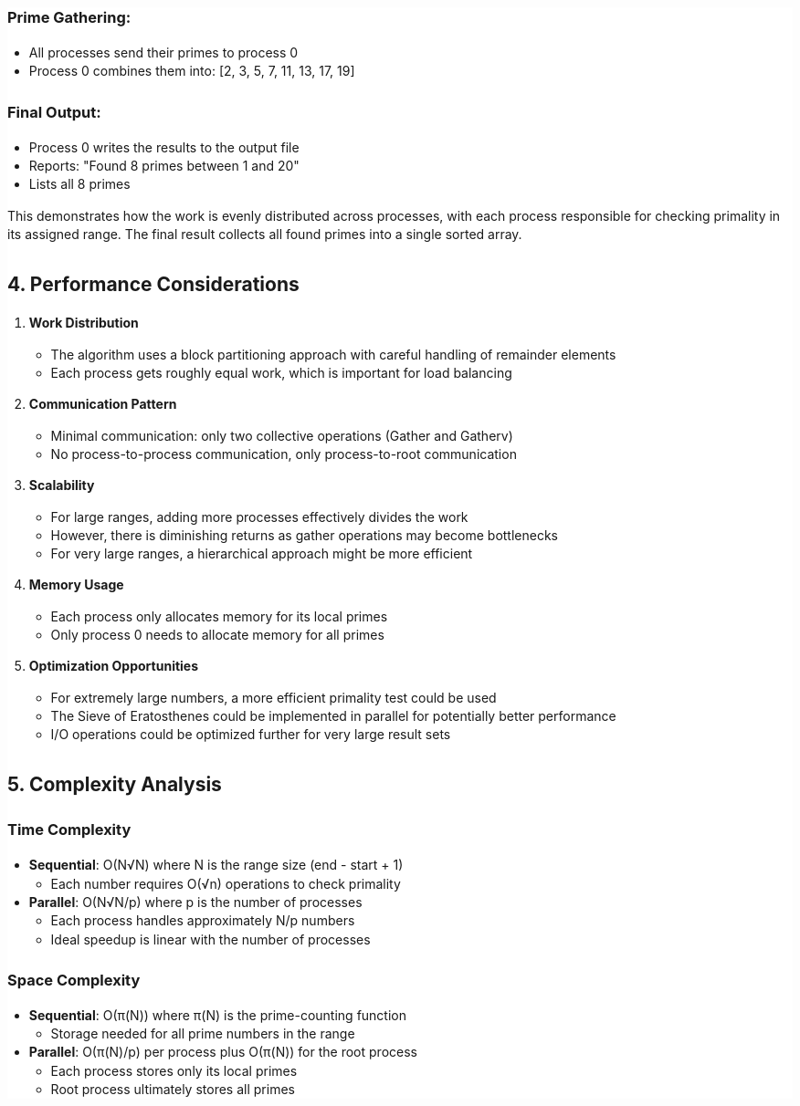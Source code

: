 ### Prime Gathering:
- All processes send their primes to process 0
- Process 0 combines them into: [2, 3, 5, 7, 11, 13, 17, 19]

### Final Output:
- Process 0 writes the results to the output file
- Reports: "Found 8 primes between 1 and 20"
- Lists all 8 primes

This demonstrates how the work is evenly distributed across processes, with each process responsible for checking primality in its assigned range. The final result collects all found primes into a single sorted array.

## 4. Performance Considerations

1. **Work Distribution**
   - The algorithm uses a block partitioning approach with careful handling of remainder elements
   - Each process gets roughly equal work, which is important for load balancing

2. **Communication Pattern**
   - Minimal communication: only two collective operations (Gather and Gatherv)
   - No process-to-process communication, only process-to-root communication

3. **Scalability**
   - For large ranges, adding more processes effectively divides the work
   - However, there is diminishing returns as gather operations may become bottlenecks
   - For very large ranges, a hierarchical approach might be more efficient

4. **Memory Usage**
   - Each process only allocates memory for its local primes
   - Only process 0 needs to allocate memory for all primes

5. **Optimization Opportunities**
   - For extremely large numbers, a more efficient primality test could be used
   - The Sieve of Eratosthenes could be implemented in parallel for potentially better performance
   - I/O operations could be optimized further for very large result sets

## 5. Complexity Analysis

### Time Complexity
- **Sequential**: O(N√N) where N is the range size (end - start + 1)
  - Each number requires O(√n) operations to check primality
- **Parallel**: O(N√N/p) where p is the number of processes
  - Each process handles approximately N/p numbers
  - Ideal speedup is linear with the number of processes

### Space Complexity
- **Sequential**: O(π(N)) where π(N) is the prime-counting function
  - Storage needed for all prime numbers in the range
- **Parallel**: O(π(N)/p) per process plus O(π(N)) for the root process
  - Each process stores only its local primes
  - Root process ultimately stores all primes
